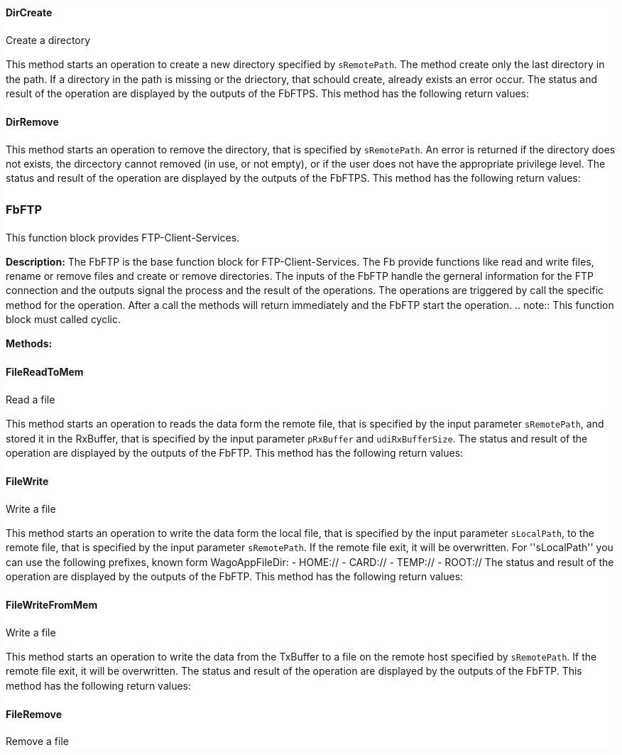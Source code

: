 #### DirCreate
Create a directory

This method starts an operation to create a new directory specified by ``sRemotePath``. The method create only the last directory in the path. If a directory in the path is missing or the driectory, that schould create, already exists an error occur. The status and result of the operation are displayed by the outputs of the FbFTPS. This method has the following return values:

#### DirRemove
This method starts an operation to remove the directory, that is specified by ``sRemotePath``. An error is returned if the directory does not exists, the dircectory cannot removed (in use, or not empty), or if the user does not have the appropriate privilege level. The status and result of the operation are displayed by the outputs of the FbFTPS. This method has the following return values:

### FbFTP
This function block provides FTP-Client-Services.

**Description:**
The FbFTP is the base function block for FTP-Client-Services. The Fb provide functions like read and write files, rename or remove files and create or remove directories. The inputs of the FbFTP handle the gerneral information for the FTP connection and the outputs signal the process and the result of the operations. The operations are triggered by call the specific method for the operation. After a call the methods will return immediately and the FbFTP start the operation. .. note:: This function block must called cyclic.

**Methods:**

#### FileReadToMem
Read a file

This method starts an operation to reads the data form the remote file, that is specified by the input parameter ``sRemotePath``, and stored it in the RxBuffer, that is specified by the input parameter ``pRxBuffer`` and ``udiRxBufferSize``. The status and result of the operation are displayed by the outputs of the FbFTP. This method has the following return values:

#### FileWrite
Write a file

This method starts an operation to write the data form the local file, that is specified by the input parameter ``sLocalPath``, to the remote file, that is specified by the input parameter ``sRemotePath``. If the remote file exit, it will be overwritten. For ''sLocalPath'' you can use the following prefixes, known form WagoAppFileDir: - HOME:// - CARD:// - TEMP:// - ROOT:// The status and result of the operation are displayed by the outputs of the FbFTP. This method has the following return values:

#### FileWriteFromMem
Write a file

This method starts an operation to write the data from the TxBuffer to a file on the remote host specified by ``sRemotePath``. If the remote file exit, it will be overwritten. The status and result of the operation are displayed by the outputs of the FbFTP. This method has the following return values:

#### FileRemove
Remove a file
